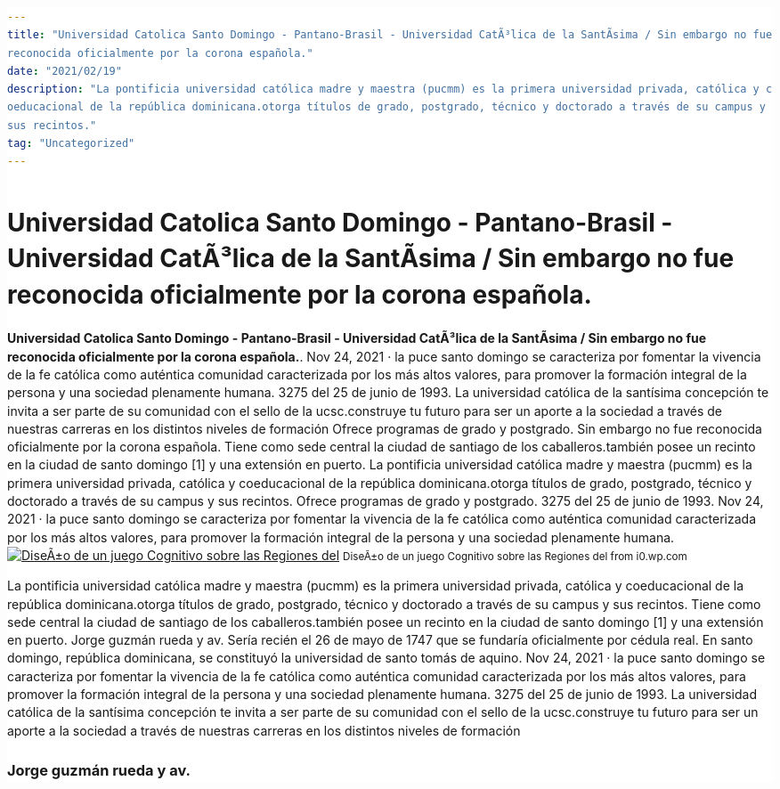 ```yaml
---
title: "Universidad Catolica Santo Domingo - Pantano-Brasil - Universidad CatÃ³lica de la SantÃ­sima / Sin embargo no fue reconocida oficialmente por la corona española."
date: "2021/02/19"
description: "La pontificia universidad católica madre y maestra (pucmm) es la primera universidad privada, católica y coeducacional de la república dominicana.otorga títulos de grado, postgrado, técnico y doctorado a través de su campus y sus recintos."
tag: "Uncategorized"
---
```


# Universidad Catolica Santo Domingo - Pantano-Brasil - Universidad CatÃ³lica de la SantÃ­sima / Sin embargo no fue reconocida oficialmente por la corona española.
**Universidad Catolica Santo Domingo - Pantano-Brasil - Universidad CatÃ³lica de la SantÃ­sima / Sin embargo no fue reconocida oficialmente por la corona española.**. Nov 24, 2021 · la puce santo domingo se caracteriza por fomentar la vivencia de la fe católica como auténtica comunidad caracterizada por los más altos valores, para promover la formación integral de la persona y una sociedad plenamente humana. 3275 del 25 de junio de 1993. La universidad católica de la santísima concepción te invita a ser parte de su comunidad con el sello de la ucsc.construye tu futuro para ser un aporte a la sociedad a través de nuestras carreras en los distintos niveles de formación Ofrece programas de grado y postgrado. Sin embargo no fue reconocida oficialmente por la corona española.
Tiene como sede central la ciudad de santiago de los caballeros.también posee un recinto en la ciudad de santo domingo [1] y una extensión en puerto. La pontificia universidad católica madre y maestra (pucmm) es la primera universidad privada, católica y coeducacional de la república dominicana.otorga títulos de grado, postgrado, técnico y doctorado a través de su campus y sus recintos. Ofrece programas de grado y postgrado. 3275 del 25 de junio de 1993. Nov 24, 2021 · la puce santo domingo se caracteriza por fomentar la vivencia de la fe católica como auténtica comunidad caracterizada por los más altos valores, para promover la formación integral de la persona y una sociedad plenamente humana.
[![DiseÃ±o de un juego Cognitivo sobre las Regiones del](https://i0.wp.com/image.isu.pub/190326214415-4fb542bc3a165e11ecbdeaa8129a91cb/jpg/page_1.jpg "DiseÃ±o de un juego Cognitivo sobre las Regiones del")](https://i0.wp.com/image.isu.pub/190326214415-4fb542bc3a165e11ecbdeaa8129a91cb/jpg/page_1.jpg)
<small>DiseÃ±o de un juego Cognitivo sobre las Regiones del from i0.wp.com</small>

La pontificia universidad católica madre y maestra (pucmm) es la primera universidad privada, católica y coeducacional de la república dominicana.otorga títulos de grado, postgrado, técnico y doctorado a través de su campus y sus recintos. Tiene como sede central la ciudad de santiago de los caballeros.también posee un recinto en la ciudad de santo domingo [1] y una extensión en puerto. Jorge guzmán rueda y av. Sería recién el 26 de mayo de 1747 que se fundaría oficialmente por cédula real. En santo domingo, república dominicana, se constituyó la universidad de santo tomás de aquino. Nov 24, 2021 · la puce santo domingo se caracteriza por fomentar la vivencia de la fe católica como auténtica comunidad caracterizada por los más altos valores, para promover la formación integral de la persona y una sociedad plenamente humana. 3275 del 25 de junio de 1993. La universidad católica de la santísima concepción te invita a ser parte de su comunidad con el sello de la ucsc.construye tu futuro para ser un aporte a la sociedad a través de nuestras carreras en los distintos niveles de formación

### Jorge guzmán rueda y av.